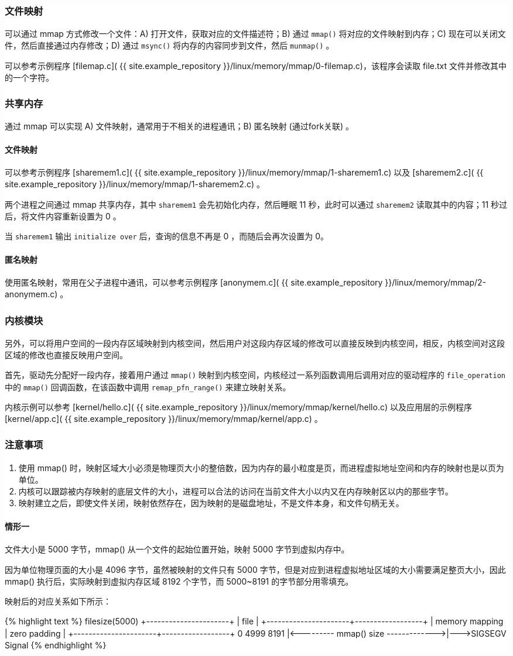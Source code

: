 
### 文件映射

可以通过 mmap 方式修改一个文件：A) 打开文件，获取对应的文件描述符；B) 通过 ```mmap()``` 将对应的文件映射到内存；C) 现在可以关闭文件，然后直接通过内存修改；D) 通过 ```msync()``` 将内存的内容同步到文件，然后 ```munmap()``` 。

可以参考示例程序 [filemap.c]( {{ site.example_repository }}/linux/memory/mmap/0-filemap.c)，该程序会读取 file.txt 文件并修改其中的一个字符。

### 共享内存

通过 mmap 可以实现 A) 文件映射，通常用于不相关的进程通讯；B) 匿名映射 (通过fork关联) 。

#### 文件映射

可以参考示例程序 [sharemem1.c]( {{ site.example_repository }}/linux/memory/mmap/1-sharemem1.c) 以及 [sharemem2.c]( {{ site.example_repository }}/linux/memory/mmap/1-sharemem2.c) 。

两个进程之间通过 mmap 共享内存，其中 ```sharemem1``` 会先初始化内存，然后睡眠 11 秒，此时可以通过 ```sharemem2``` 读取其中的内容；11 秒过后，将文件内容重新设置为 0 。

当 ```sharemem1``` 输出 ```initialize over``` 后，查询的信息不再是 0 ，而随后会再次设置为 0。

#### 匿名映射

使用匿名映射，常用在父子进程中通讯，可以参考示例程序 [anonymem.c]( {{ site.example_repository }}/linux/memory/mmap/2-anonymem.c) 。

### 内核模块

另外，可以将用户空间的一段内存区域映射到内核空间，然后用户对这段内存区域的修改可以直接反映到内核空间，相反，内核空间对这段区域的修改也直接反映用户空间。

首先，驱动先分配好一段内存，接着用户通过 ```mmap()``` 映射到内核空间，内核经过一系列函数调用后调用对应的驱动程序的 ```file_operation``` 中的 ```mmap()``` 回调函数，在该函数中调用 ```remap_pfn_range()``` 来建立映射关系。

内核示例可以参考 [kernel/hello.c]( {{ site.example_repository }}/linux/memory/mmap/kernel/hello.c) 以及应用层的示例程序 [kernel/app.c]( {{ site.example_repository }}/linux/memory/mmap/kernel/app.c) 。




### 注意事项

1. 使用 mmap() 时，映射区域大小必须是物理页大小的整倍数，因为内存的最小粒度是页，而进程虚拟地址空间和内存的映射也是以页为单位。
2. 内核可以跟踪被内存映射的底层文件的大小，进程可以合法的访问在当前文件大小以内又在内存映射区以内的那些字节。
3. 映射建立之后，即使文件关闭，映射依然存在，因为映射的是磁盘地址，不是文件本身，和文件句柄无关。

#### 情形一

文件大小是 5000 字节，mmap() 从一个文件的起始位置开始，映射 5000 字节到虚拟内存中。

因为单位物理页面的大小是 4096 字节，虽然被映射的文件只有 5000 字节，但是对应到进程虚拟地址区域的大小需要满足整页大小，因此 mmap() 执行后，实际映射到虚拟内存区域 8192 个字节，而 5000~8191 的字节部分用零填充。

映射后的对应关系如下所示：

{% highlight text %}
                    filesize(5000)
  +----------------------+
  |        file          |
  +----------------------+------------------+
  |    memory mapping    |   zero padding   |
  +----------------------+------------------+
  0                    4999                8191
  |<---------   mmap() size   ------------->|--->SIGSEGV Signal
{% endhighlight %}
